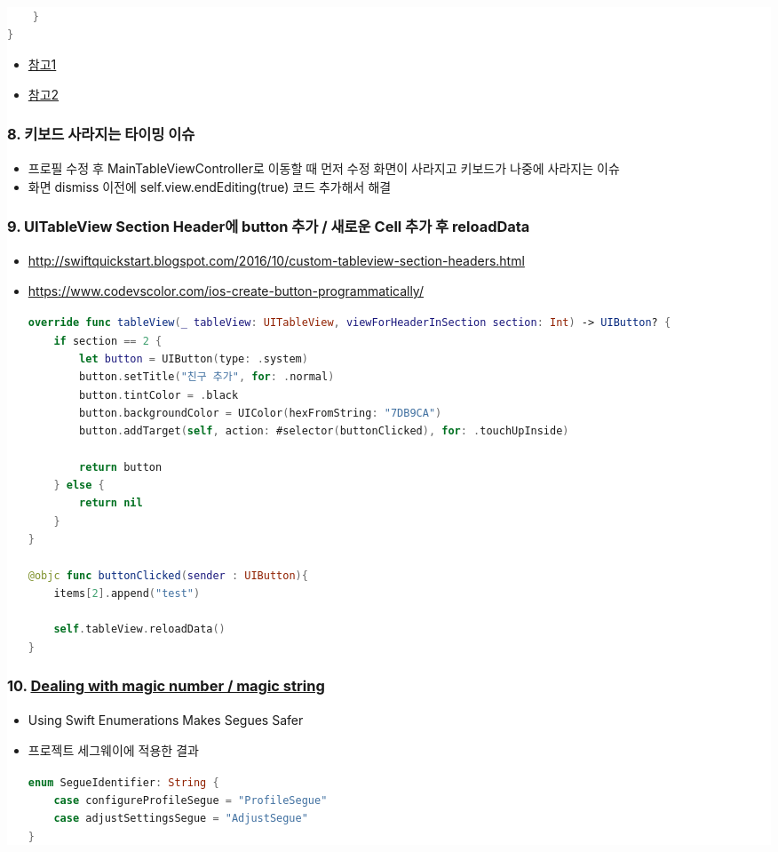   ```swift
      }
  }
  ```

- [참고1](https://medium.com/swiftly-swift/the-secret-of-storing-and-loading-uiimage-s-48e94d080c8d)

- [참고2](https://rasukarusan.hatenablog.com/entry/2019/01/07/233207)

### 8. 키보드 사라지는 타이밍 이슈

- 프로필 수정 후 MainTableViewController로 이동할 때 먼저 수정 화면이 사라지고 키보드가 나중에 사라지는 이슈
- 화면 dismiss 이전에 self.view.endEditing(true) 코드 추가해서 해결

### 9. UITableView Section Header에 button 추가 / 새로운 Cell 추가 후 reloadData

- http://swiftquickstart.blogspot.com/2016/10/custom-tableview-section-headers.html

- https://www.codevscolor.com/ios-create-button-programmatically/

  ```swift
  override func tableView(_ tableView: UITableView, viewForHeaderInSection section: Int) -> UIButton? {
      if section == 2 {
          let button = UIButton(type: .system)
          button.setTitle("친구 추가", for: .normal)
          button.tintColor = .black
          button.backgroundColor = UIColor(hexFromString: "7DB9CA")
          button.addTarget(self, action: #selector(buttonClicked), for: .touchUpInside)
  
          return button
      } else {
          return nil
      }
  }
  
  @objc func buttonClicked(sender : UIButton){
      items[2].append("test")
  
      self.tableView.reloadData()
  }
  ```

### 10. [Dealing with magic number / magic string](https://www.bignerdranch.com/blog/using-swift-enumerations-makes-segues-safer/)

- Using Swift Enumerations Makes Segues Safer

- 프로젝트 세그웨이에 적용한 결과

  ```swift
  enum SegueIdentifier: String {
      case configureProfileSegue = "ProfileSegue"
      case adjustSettingsSegue = "AdjustSegue"
  }
  ```
